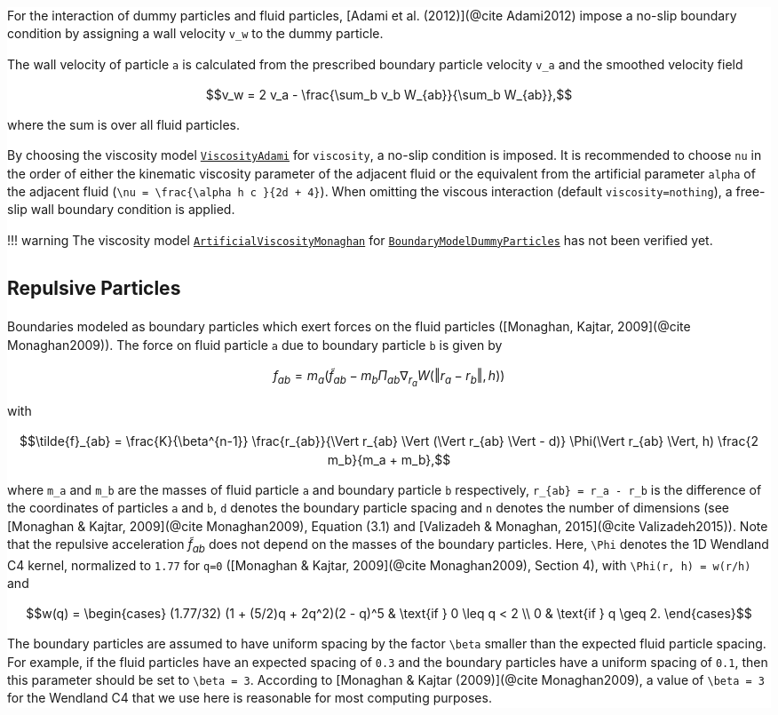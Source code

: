 For the interaction of dummy particles and fluid particles, [Adami et al. (2012)](@cite Adami2012)
impose a no-slip boundary condition by assigning a wall velocity ``v_w`` to the dummy particle.

The wall velocity of particle ``a`` is calculated from the prescribed boundary particle
velocity ``v_a`` and the smoothed velocity field
```math
v_w = 2 v_a - \frac{\sum_b v_b W_{ab}}{\sum_b W_{ab}},
```
where the sum is over all fluid particles.

By choosing the viscosity model [`ViscosityAdami`](@ref) for `viscosity`, a no-slip
condition is imposed. It is recommended to choose `nu` in the order of either the kinematic
viscosity parameter of the adjacent fluid or the equivalent from the artificial parameter
`alpha` of the adjacent fluid (``\nu = \frac{\alpha h c }{2d + 4}``). When omitting the
viscous interaction (default `viscosity=nothing`), a free-slip wall boundary
condition is applied.

!!! warning
    The viscosity model [`ArtificialViscosityMonaghan`](@ref) for [`BoundaryModelDummyParticles`](@ref)
    has not been verified yet.

## Repulsive Particles

Boundaries modeled as boundary particles which exert forces on the fluid particles ([Monaghan, Kajtar, 2009](@cite Monaghan2009)).
The force on fluid particle ``a`` due to boundary particle ``b`` is given by
```math
f_{ab} = m_a \left(\tilde{f}_{ab} - m_b \Pi_{ab} \nabla_{r_a} W(\Vert r_a - r_b \Vert, h)\right)
```
with
```math
\tilde{f}_{ab} = \frac{K}{\beta^{n-1}} \frac{r_{ab}}{\Vert r_{ab} \Vert (\Vert r_{ab} \Vert - d)} \Phi(\Vert r_{ab} \Vert, h)
\frac{2 m_b}{m_a + m_b},
```
where ``m_a`` and ``m_b`` are the masses of fluid particle ``a`` and boundary particle ``b``
respectively, ``r_{ab} = r_a - r_b`` is the difference of the coordinates of particles
``a`` and ``b``, ``d`` denotes the boundary particle spacing and ``n`` denotes the number of
dimensions (see [Monaghan & Kajtar, 2009](@cite Monaghan2009), Equation (3.1) and [Valizadeh & Monaghan, 2015](@cite Valizadeh2015)).
Note that the repulsive acceleration $\tilde{f}_{ab}$ does not depend on the masses of
the boundary particles.
Here, ``\Phi`` denotes the 1D Wendland C4 kernel, normalized to ``1.77`` for ``q=0``
([Monaghan & Kajtar, 2009](@cite Monaghan2009), Section 4), with ``\Phi(r, h) = w(r/h)`` and
```math
w(q) =
\begin{cases}
  (1.77/32) (1 + (5/2)q + 2q^2)(2 - q)^5  & \text{if } 0 \leq q < 2 \\
  0                                       & \text{if } q \geq 2.
\end{cases}
```

The boundary particles are assumed to have uniform spacing by the factor ``\beta`` smaller
than the expected fluid particle spacing.
For example, if the fluid particles have an expected spacing of ``0.3`` and the boundary particles
have a uniform spacing of ``0.1``, then this parameter should be set to ``\beta = 3``.
According to [Monaghan & Kajtar (2009)](@cite Monaghan2009), a value of ``\beta = 3`` for the Wendland C4 that
we use here is reasonable for most computing purposes.
